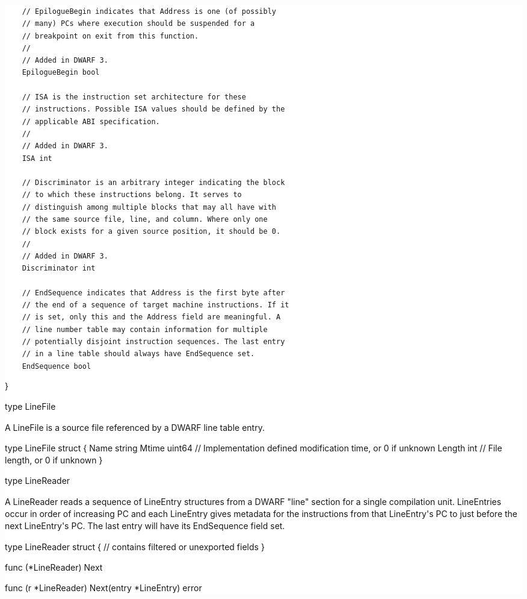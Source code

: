         // EpilogueBegin indicates that Address is one (of possibly
        // many) PCs where execution should be suspended for a
        // breakpoint on exit from this function.
        //
        // Added in DWARF 3.
        EpilogueBegin bool

        // ISA is the instruction set architecture for these
        // instructions. Possible ISA values should be defined by the
        // applicable ABI specification.
        //
        // Added in DWARF 3.
        ISA int

        // Discriminator is an arbitrary integer indicating the block
        // to which these instructions belong. It serves to
        // distinguish among multiple blocks that may all have with
        // the same source file, line, and column. Where only one
        // block exists for a given source position, it should be 0.
        //
        // Added in DWARF 3.
        Discriminator int

        // EndSequence indicates that Address is the first byte after
        // the end of a sequence of target machine instructions. If it
        // is set, only this and the Address field are meaningful. A
        // line number table may contain information for multiple
        // potentially disjoint instruction sequences. The last entry
        // in a line table should always have EndSequence set.
        EndSequence bool
}

type LineFile

A LineFile is a source file referenced by a DWARF line table entry.

type LineFile struct {
        Name   string
        Mtime  uint64 // Implementation defined modification time, or 0 if unknown
        Length int    // File length, or 0 if unknown
}

type LineReader

A LineReader reads a sequence of LineEntry structures from a DWARF "line" section for a single compilation unit. LineEntries occur in order of increasing PC and each LineEntry gives metadata for the instructions from that LineEntry's PC to just before the next LineEntry's PC. The last entry will have its EndSequence field set.

type LineReader struct {
        // contains filtered or unexported fields
}

func (*LineReader) Next

func (r *LineReader) Next(entry *LineEntry) error
